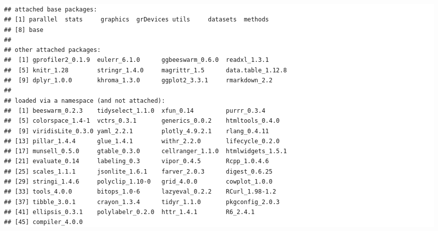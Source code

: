     ## attached base packages:
    ## [1] parallel  stats     graphics  grDevices utils     datasets  methods  
    ## [8] base     
    ## 
    ## other attached packages:
    ##  [1] gprofiler2_0.1.9  eulerr_6.1.0      ggbeeswarm_0.6.0  readxl_1.3.1     
    ##  [5] knitr_1.28        stringr_1.4.0     magrittr_1.5      data.table_1.12.8
    ##  [9] dplyr_1.0.0       khroma_1.3.0      ggplot2_3.3.1     rmarkdown_2.2    
    ## 
    ## loaded via a namespace (and not attached):
    ##  [1] beeswarm_0.2.3    tidyselect_1.1.0  xfun_0.14         purrr_0.3.4      
    ##  [5] colorspace_1.4-1  vctrs_0.3.1       generics_0.0.2    htmltools_0.4.0  
    ##  [9] viridisLite_0.3.0 yaml_2.2.1        plotly_4.9.2.1    rlang_0.4.11     
    ## [13] pillar_1.4.4      glue_1.4.1        withr_2.2.0       lifecycle_0.2.0  
    ## [17] munsell_0.5.0     gtable_0.3.0      cellranger_1.1.0  htmlwidgets_1.5.1
    ## [21] evaluate_0.14     labeling_0.3      vipor_0.4.5       Rcpp_1.0.4.6     
    ## [25] scales_1.1.1      jsonlite_1.6.1    farver_2.0.3      digest_0.6.25    
    ## [29] stringi_1.4.6     polyclip_1.10-0   grid_4.0.0        cowplot_1.0.0    
    ## [33] tools_4.0.0       bitops_1.0-6      lazyeval_0.2.2    RCurl_1.98-1.2   
    ## [37] tibble_3.0.1      crayon_1.3.4      tidyr_1.1.0       pkgconfig_2.0.3  
    ## [41] ellipsis_0.3.1    polylabelr_0.2.0  httr_1.4.1        R6_2.4.1         
    ## [45] compiler_4.0.0
